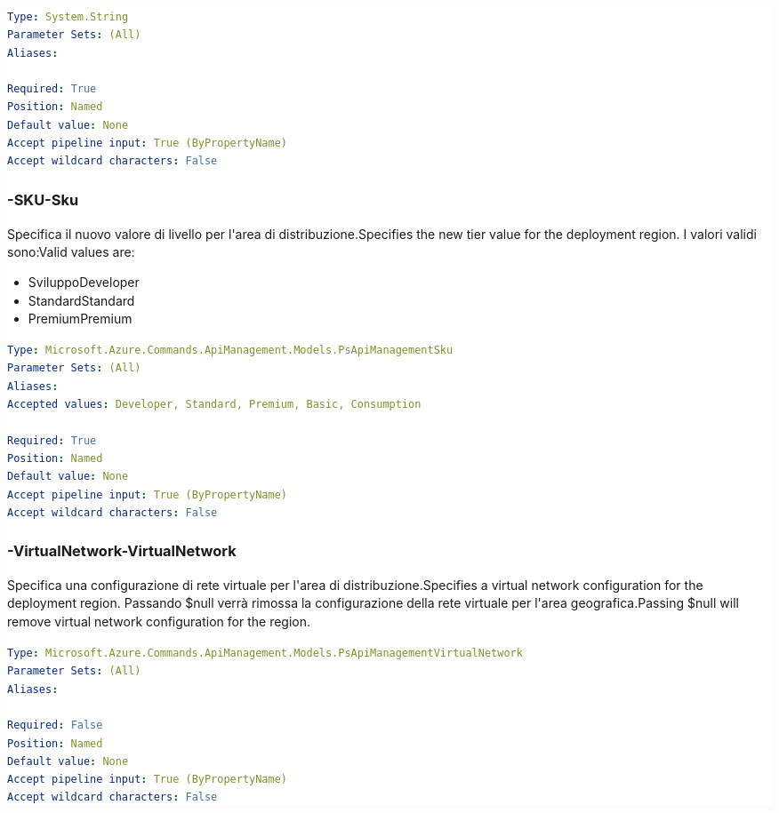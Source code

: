 ```yaml
Type: System.String
Parameter Sets: (All)
Aliases:

Required: True
Position: Named
Default value: None
Accept pipeline input: True (ByPropertyName)
Accept wildcard characters: False
```

### <span data-ttu-id="44adc-125">-SKU</span><span class="sxs-lookup"><span data-stu-id="44adc-125">-Sku</span></span>
<span data-ttu-id="44adc-126">Specifica il nuovo valore di livello per l'area di distribuzione.</span><span class="sxs-lookup"><span data-stu-id="44adc-126">Specifies the new tier value for the deployment region.</span></span>
<span data-ttu-id="44adc-127">I valori validi sono:</span><span class="sxs-lookup"><span data-stu-id="44adc-127">Valid values are:</span></span>
- <span data-ttu-id="44adc-128">Sviluppo</span><span class="sxs-lookup"><span data-stu-id="44adc-128">Developer</span></span>
- <span data-ttu-id="44adc-129">Standard</span><span class="sxs-lookup"><span data-stu-id="44adc-129">Standard</span></span>
- <span data-ttu-id="44adc-130">Premium</span><span class="sxs-lookup"><span data-stu-id="44adc-130">Premium</span></span>

```yaml
Type: Microsoft.Azure.Commands.ApiManagement.Models.PsApiManagementSku
Parameter Sets: (All)
Aliases:
Accepted values: Developer, Standard, Premium, Basic, Consumption

Required: True
Position: Named
Default value: None
Accept pipeline input: True (ByPropertyName)
Accept wildcard characters: False
```

### <span data-ttu-id="44adc-131">-VirtualNetwork</span><span class="sxs-lookup"><span data-stu-id="44adc-131">-VirtualNetwork</span></span>
<span data-ttu-id="44adc-132">Specifica una configurazione di rete virtuale per l'area di distribuzione.</span><span class="sxs-lookup"><span data-stu-id="44adc-132">Specifies a virtual network configuration for the deployment region.</span></span>
<span data-ttu-id="44adc-133">Passando $null verrà rimossa la configurazione della rete virtuale per l'area geografica.</span><span class="sxs-lookup"><span data-stu-id="44adc-133">Passing $null will remove virtual network configuration for the region.</span></span>

```yaml
Type: Microsoft.Azure.Commands.ApiManagement.Models.PsApiManagementVirtualNetwork
Parameter Sets: (All)
Aliases:

Required: False
Position: Named
Default value: None
Accept pipeline input: True (ByPropertyName)
Accept wildcard characters: False
```
